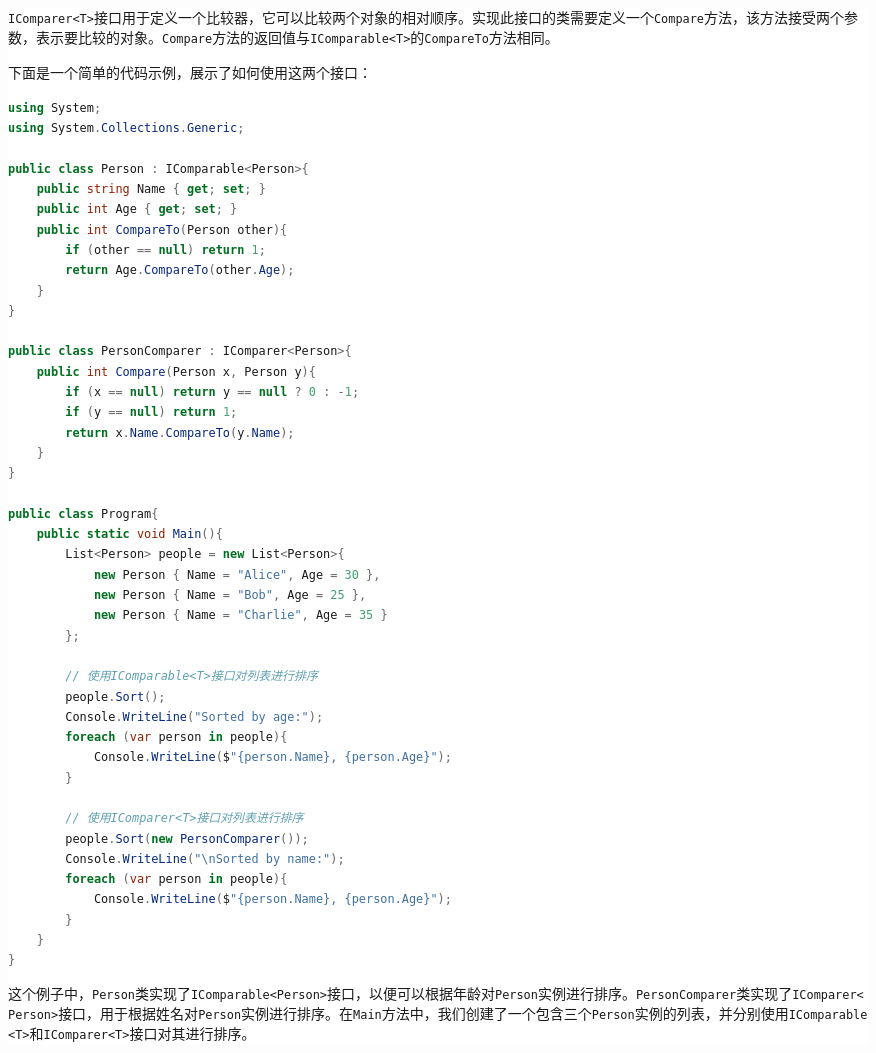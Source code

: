 `IComparer<T>`接口用于定义一个比较器，它可以比较两个对象的相对顺序。实现此接口的类需要定义一个`Compare`方法，该方法接受两个参数，表示要比较的对象。`Compare`方法的返回值与`IComparable<T>`的`CompareTo`方法相同。

下面是一个简单的代码示例，展示了如何使用这两个接口：

```csharp
using System;
using System.Collections.Generic;

public class Person : IComparable<Person>{
    public string Name { get; set; }
    public int Age { get; set; }
    public int CompareTo(Person other){
        if (other == null) return 1;
        return Age.CompareTo(other.Age);
    }
}

public class PersonComparer : IComparer<Person>{
    public int Compare(Person x, Person y){
        if (x == null) return y == null ? 0 : -1;
        if (y == null) return 1;
        return x.Name.CompareTo(y.Name);
    }
}

public class Program{
    public static void Main(){
        List<Person> people = new List<Person>{
            new Person { Name = "Alice", Age = 30 },
            new Person { Name = "Bob", Age = 25 },
            new Person { Name = "Charlie", Age = 35 }
        };

        // 使用IComparable<T>接口对列表进行排序
        people.Sort();
        Console.WriteLine("Sorted by age:");
        foreach (var person in people){
            Console.WriteLine($"{person.Name}, {person.Age}");
        }

        // 使用IComparer<T>接口对列表进行排序
        people.Sort(new PersonComparer());
        Console.WriteLine("\nSorted by name:");
        foreach (var person in people){
            Console.WriteLine($"{person.Name}, {person.Age}");
        }
    }
}
```

这个例子中，`Person`类实现了`IComparable<Person>`接口，以便可以根据年龄对`Person`实例进行排序。`PersonComparer`类实现了`IComparer<Person>`接口，用于根据姓名对`Person`实例进行排序。在`Main`方法中，我们创建了一个包含三个`Person`实例的列表，并分别使用`IComparable<T>`和`IComparer<T>`接口对其进行排序。

